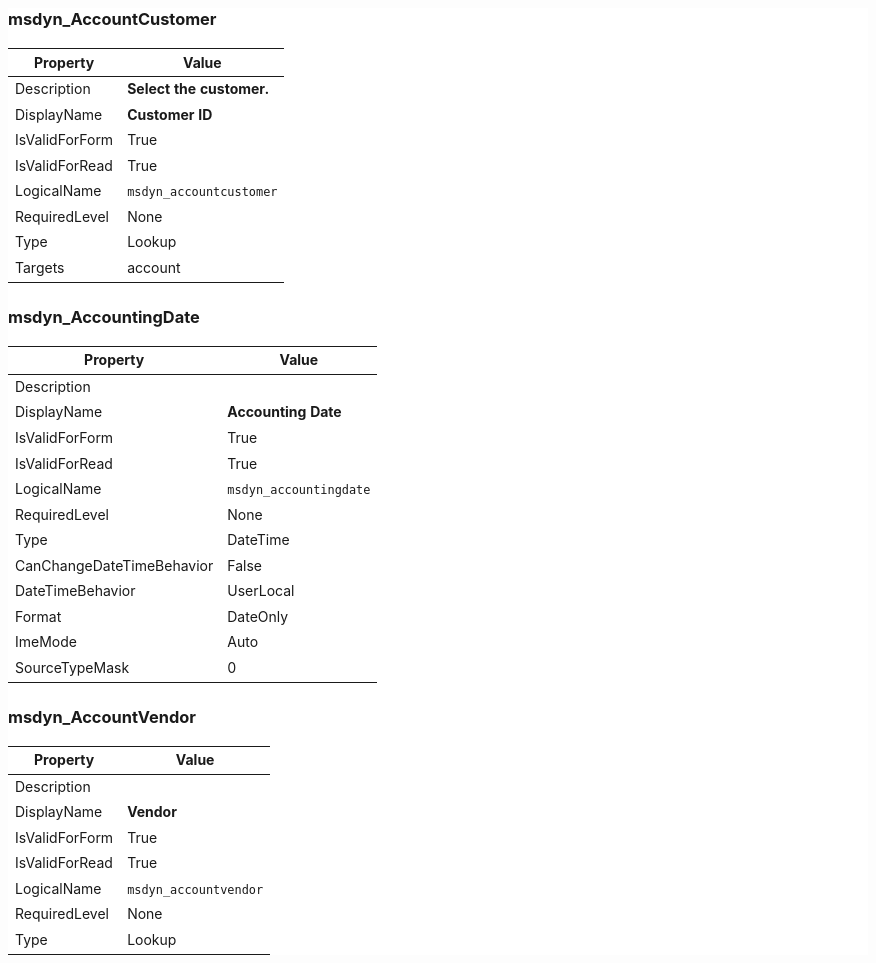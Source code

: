 ### <a name="BKMK_msdyn_AccountCustomer"></a> msdyn_AccountCustomer

|Property|Value|
|---|---|
|Description|**Select the customer.**|
|DisplayName|**Customer ID**|
|IsValidForForm|True|
|IsValidForRead|True|
|LogicalName|`msdyn_accountcustomer`|
|RequiredLevel|None|
|Type|Lookup|
|Targets|account|

### <a name="BKMK_msdyn_AccountingDate"></a> msdyn_AccountingDate

|Property|Value|
|---|---|
|Description||
|DisplayName|**Accounting Date**|
|IsValidForForm|True|
|IsValidForRead|True|
|LogicalName|`msdyn_accountingdate`|
|RequiredLevel|None|
|Type|DateTime|
|CanChangeDateTimeBehavior|False|
|DateTimeBehavior|UserLocal|
|Format|DateOnly|
|ImeMode|Auto|
|SourceTypeMask|0|

### <a name="BKMK_msdyn_AccountVendor"></a> msdyn_AccountVendor

|Property|Value|
|---|---|
|Description||
|DisplayName|**Vendor**|
|IsValidForForm|True|
|IsValidForRead|True|
|LogicalName|`msdyn_accountvendor`|
|RequiredLevel|None|
|Type|Lookup|